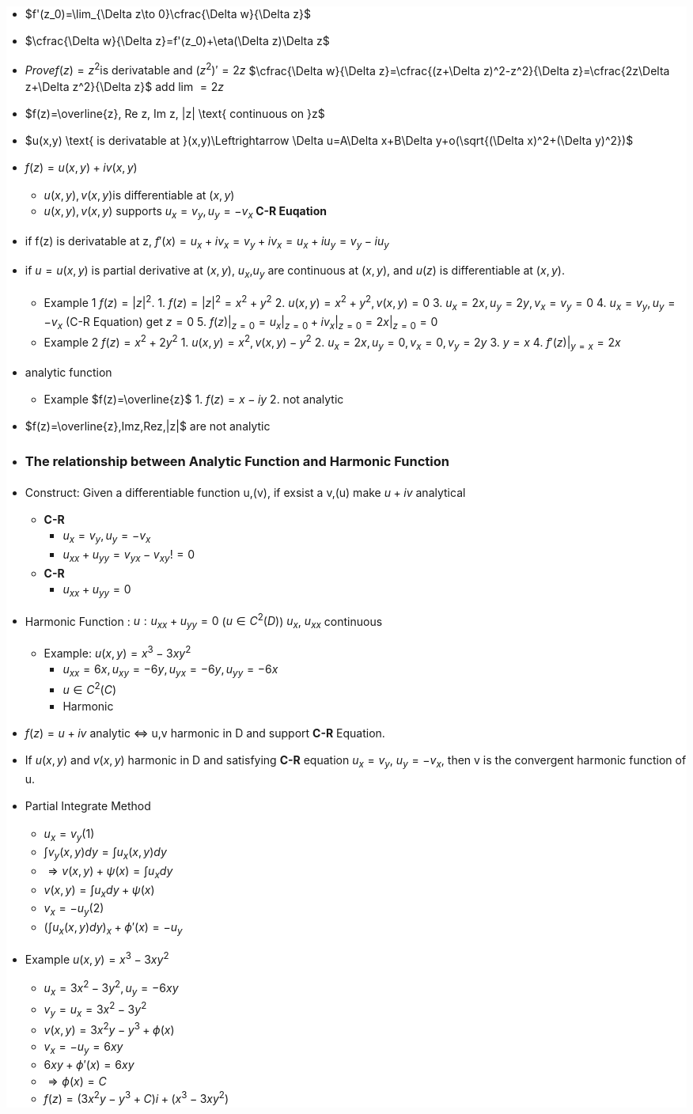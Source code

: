 + $f'(z_0)=\lim_{\Delta z\to 0}\cfrac{\Delta w}{\Delta z}$
+ $\cfrac{\Delta w}{\Delta z}=f'(z_0)+\eta(\Delta z)\Delta z$
+ $Prove  f(z)=z^2 \text{is derivatable and } (z^2)'=2z$
    $\cfrac{\Delta w}{\Delta z}=\cfrac{(z+\Delta z)^2-z^2}{\Delta z}=\cfrac{2z\Delta z+\Delta z^2}{\Delta z}$
    add lim
    $=2z$

+ $f(z)=\overline{z}, Re z, Im z, |z| \text{ continuous on }z$
+ $u(x,y) \text{ is derivatable at }(x,y)\Leftrightarrow \Delta u=A\Delta x+B\Delta y+o(\sqrt{(\Delta x)^2+(\Delta y)^2})$
+ $f(z)=u(x,y)+iv(x,y)$
  + $u(x,y),v(x,y) \text{is differentiable at }(x,y)$
  + $u(x,y), v(x,y) \text{ supports } u_x=v_y, u_y=-v_x\textbf{  C-R Euqation}$
+ $\text{if f(z) is derivatable at z, }f'(x)=u_x+iv_x=v_y+iv_x=u_x+iu_y=v_y-iu_y$
+ if $u=u(x,y)$ is partial derivative at $(x,y)$, $u_x$,$u_y$ are continuous at $(x,y)$, and $u(z)$ is differentiable at $(x,y)$.
  + Example 1 $f(z)=|z|^2$.
        1. $f(z)=|z|^2=x^2+y^2$
        2. $u(x,y)=x^2+y^2, v(x,y)=0$
        3. $u_x=2x,u_y=2y,v_x=v_y=0$
        4. $u_x=v_y,u_y=-v_x$ (C-R Equation) get $z=0$
        5. $f(z)|_{z=0}=u_x|_{z=0}+iv_x|_{z=0}=2x|_{z=0}=0$
  + Example 2 $f(z)=x^2+2y^2$
        1. $u(x,y)=x^2, v(x,y)-y^2$
        2. $u_x=2x,u_y=0,v_x=0,v_y=2y$
        3. $y=x$
        4. $f'(z)|_{y=x}=2x$
+ analytic function
  + Example $f(z)=\overline{z}$
        1. $f(z)=x-iy$
        2. not analytic
+ $f(z)=\overline{z},Imz,Rez,|z|$ are not analytic

+ ### The relationship between Analytic Function and Harmonic Function

+ Construct: Given a differentiable function u,(v), if exsist a v,(u) make $u+iv$ analytical
  + **C-R**
    + $u_x=v_y, u_y=-v_x$
    + $u_{xx}+u_{yy}=v_{yx}-v_{xy}!=0$
  + **C-R**
    + $u_{xx}+u_{yy}=0$
+ Harmonic Function : $u: u_{xx}+u_{yy}=0$ ($u\in C^2(D)$) $u_x$, $u_{xx}$ continuous
  + Example: $u(x,y)=x^3-3xy^2$
    + $u_{xx}=6x, u_{xy}=-6y, u_{yx}=-6y, u_{yy}=-6x$
    + $u\in C^2(C)$
    + Harmonic
+ $f(z)=u+iv$ analytic $\Leftrightarrow$ u,v harmonic in D and support **C-R** Equation.
+ If $u(x,y)$ and  $v(x,y)$ harmonic in D and satisfying **C-R** equation $u_x=v_y$, $u_y=-v_x$, then v is the convergent harmonic function of u.
+ Partial Integrate Method
  + $u_x=v_y (1)$
  + $\int v_y(x,y)dy=\int u_x(x,y)dy$
  + $\Rightarrow v(x,y)+\psi (x)=\int u_x dy$
  + $v(x,y)=\int u_x dy+\psi (x)$
  + $v_x=-u_y (2)$
  + $(\int u_x(x,y) dy)_x+\phi '(x)=-u_y$
+ Example $u(x,y)=x^3-3xy^2$
  + $u_x=3x^2-3y^2, u_y=-6xy$
  + $v_y=u_x=3x^2-3y^2$
  + $v(x,y)=3x^2y-y^3+\phi (x)$
  + $v_x=-u_y=6xy$
  + $6xy+\phi'(x)=6xy$
  + $\Rightarrow \phi(x)=C$
  + $f(z)=(3x^2y-y^3+C)i+(x^3-3xy^2)$